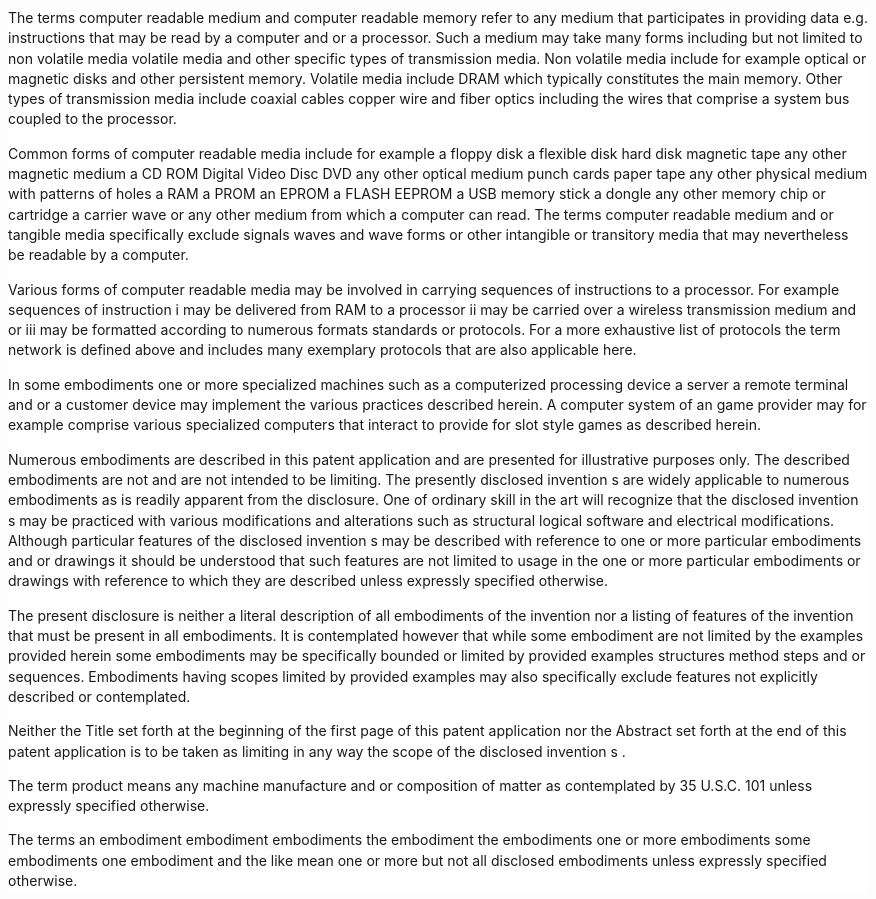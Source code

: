 The terms computer readable medium and computer readable memory refer to any medium that participates in providing data e.g. instructions that may be read by a computer and or a processor. Such a medium may take many forms including but not limited to non volatile media volatile media and other specific types of transmission media. Non volatile media include for example optical or magnetic disks and other persistent memory. Volatile media include DRAM which typically constitutes the main memory. Other types of transmission media include coaxial cables copper wire and fiber optics including the wires that comprise a system bus coupled to the processor.

Common forms of computer readable media include for example a floppy disk a flexible disk hard disk magnetic tape any other magnetic medium a CD ROM Digital Video Disc DVD any other optical medium punch cards paper tape any other physical medium with patterns of holes a RAM a PROM an EPROM a FLASH EEPROM a USB memory stick a dongle any other memory chip or cartridge a carrier wave or any other medium from which a computer can read. The terms computer readable medium and or tangible media specifically exclude signals waves and wave forms or other intangible or transitory media that may nevertheless be readable by a computer.

Various forms of computer readable media may be involved in carrying sequences of instructions to a processor. For example sequences of instruction i may be delivered from RAM to a processor ii may be carried over a wireless transmission medium and or iii may be formatted according to numerous formats standards or protocols. For a more exhaustive list of protocols the term network is defined above and includes many exemplary protocols that are also applicable here.

In some embodiments one or more specialized machines such as a computerized processing device a server a remote terminal and or a customer device may implement the various practices described herein. A computer system of an game provider may for example comprise various specialized computers that interact to provide for slot style games as described herein.

Numerous embodiments are described in this patent application and are presented for illustrative purposes only. The described embodiments are not and are not intended to be limiting. The presently disclosed invention s are widely applicable to numerous embodiments as is readily apparent from the disclosure. One of ordinary skill in the art will recognize that the disclosed invention s may be practiced with various modifications and alterations such as structural logical software and electrical modifications. Although particular features of the disclosed invention s may be described with reference to one or more particular embodiments and or drawings it should be understood that such features are not limited to usage in the one or more particular embodiments or drawings with reference to which they are described unless expressly specified otherwise.

The present disclosure is neither a literal description of all embodiments of the invention nor a listing of features of the invention that must be present in all embodiments. It is contemplated however that while some embodiment are not limited by the examples provided herein some embodiments may be specifically bounded or limited by provided examples structures method steps and or sequences. Embodiments having scopes limited by provided examples may also specifically exclude features not explicitly described or contemplated.

Neither the Title set forth at the beginning of the first page of this patent application nor the Abstract set forth at the end of this patent application is to be taken as limiting in any way the scope of the disclosed invention s .

The term product means any machine manufacture and or composition of matter as contemplated by 35 U.S.C. 101 unless expressly specified otherwise.

The terms an embodiment embodiment embodiments the embodiment the embodiments one or more embodiments some embodiments one embodiment and the like mean one or more but not all disclosed embodiments unless expressly specified otherwise.
